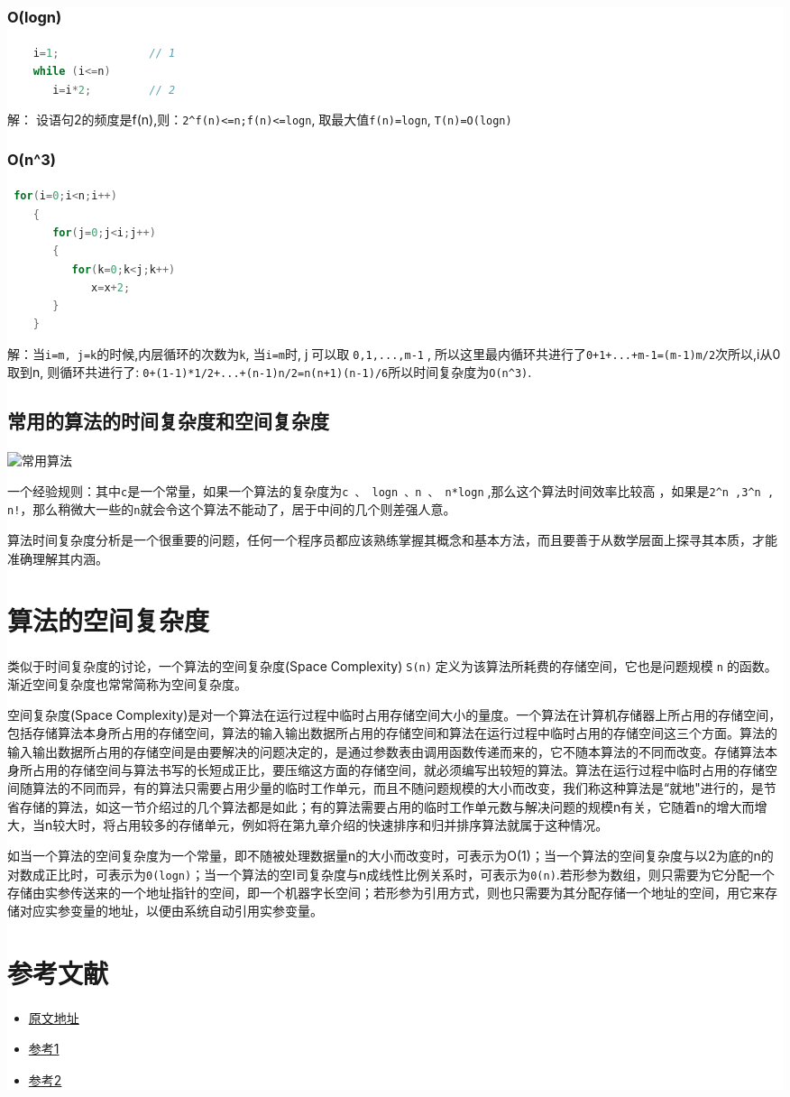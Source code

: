 ### O(logn)
```java
    i=1;              // 1
    while (i<=n)
       i=i*2;         // 2 
```
解： 设语句2的频度是f(n),则：`2^f(n)<=n;f(n)<=logn`, 取最大值`f(n)=logn`, `T(n)=O(logn)`

### O(n^3) 
```java
 for(i=0;i<n;i++)
    {  
       for(j=0;j<i;j++)  
       {
          for(k=0;k<j;k++)
             x=x+2;  
       }
    }
```
解：当`i=m, j=k`的时候,内层循环的次数为`k`, 当`i=m`时, j 可以取 `0,1,...,m-1` , 所以这里最内循环共进行了`0+1+...+m-1=(m-1)m/2`次所以,i从0取到n, 则循环共进行了: `0+(1-1)*1/2+...+(n-1)n/2=n(n+1)(n-1)/6`所以时间复杂度为`O(n^3)`.

## 常用的算法的时间复杂度和空间复杂度

![常用算法](https://img-blog.csdn.net/20130920172327687?watermark/2/text/aHR0cDovL2Jsb2cuY3Nkbi5uZXQvem9sYWxhZA==/font/5a6L5L2T/fontsize/400/fill/I0JBQkFCMA==/dissolve/70/gravity/SouthEast)

一个经验规则：其中`c`是一个常量，如果一个算法的复杂度为`c 、 logn 、n 、 n*logn` ,那么这个算法时间效率比较高 ，如果是`2^n ,3^n ,n!`，那么稍微大一些的`n`就会令这个算法不能动了，居于中间的几个则差强人意。

算法时间复杂度分析是一个很重要的问题，任何一个程序员都应该熟练掌握其概念和基本方法，而且要善于从数学层面上探寻其本质，才能准确理解其内涵。

# 算法的空间复杂度

类似于时间复杂度的讨论，一个算法的空间复杂度(Space Complexity) `S(n)` 定义为该算法所耗费的存储空间，它也是问题规模 `n` 的函数。渐近空间复杂度也常常简称为空间复杂度。

空间复杂度(Space Complexity)是对一个算法在运行过程中临时占用存储空间大小的量度。一个算法在计算机存储器上所占用的存储空间，包括存储算法本身所占用的存储空间，算法的输入输出数据所占用的存储空间和算法在运行过程中临时占用的存储空间这三个方面。算法的输入输出数据所占用的存储空间是由要解决的问题决定的，是通过参数表由调用函数传递而来的，它不随本算法的不同而改变。存储算法本身所占用的存储空间与算法书写的长短成正比，要压缩这方面的存储空间，就必须编写出较短的算法。算法在运行过程中临时占用的存储空间随算法的不同而异，有的算法只需要占用少量的临时工作单元，而且不随问题规模的大小而改变，我们称这种算法是“就地\"进行的，是节省存储的算法，如这一节介绍过的几个算法都是如此；有的算法需要占用的临时工作单元数与解决问题的规模n有关，它随着n的增大而增大，当n较大时，将占用较多的存储单元，例如将在第九章介绍的快速排序和归并排序算法就属于这种情况。

如当一个算法的空间复杂度为一个常量，即不随被处理数据量n的大小而改变时，可表示为O(1)；当一个算法的空间复杂度与以2为底的n的对数成正比时，可表示为`0(logn)`；当一个算法的空I司复杂度与n成线性比例关系时，可表示为`0(n)`.若形参为数组，则只需要为它分配一个存储由实参传送来的一个地址指针的空间，即一个机器字长空间；若形参为引用方式，则也只需要为其分配存储一个地址的空间，用它来存储对应实参变量的地址，以便由系统自动引用实参变量。


# 参考文献

- [原文地址](https://blog.csdn.net/zolalad/article/details/11848739)

- [参考1](http://www.cnblogs.com/songQQ/archive/2009/10/20/1587122.html)

- [参考2](http://www.cppblog.com/85940806/archive/2011/03/12/141672.html)
